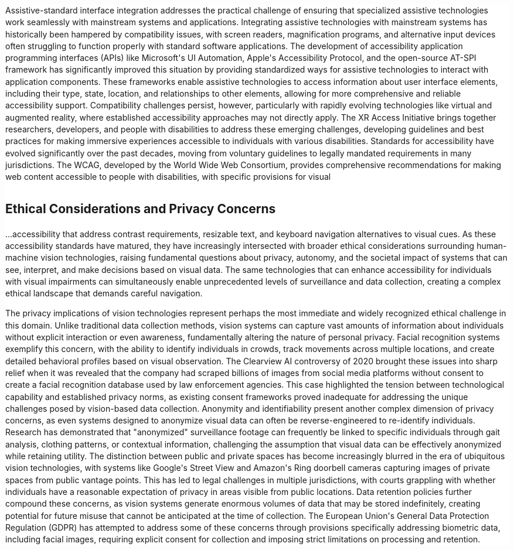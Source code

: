 Assistive-standard interface integration addresses the practical challenge of ensuring that specialized assistive technologies work seamlessly with mainstream systems and applications. Integrating assistive technologies with mainstream systems has historically been hampered by compatibility issues, with screen readers, magnification programs, and alternative input devices often struggling to function properly with standard software applications. The development of accessibility application programming interfaces (APIs) like Microsoft's UI Automation, Apple's Accessibility Protocol, and the open-source AT-SPI framework has significantly improved this situation by providing standardized ways for assistive technologies to interact with application components. These frameworks enable assistive technologies to access information about user interface elements, including their type, state, location, and relationships to other elements, allowing for more comprehensive and reliable accessibility support. Compatibility challenges persist, however, particularly with rapidly evolving technologies like virtual and augmented reality, where established accessibility approaches may not directly apply. The XR Access Initiative brings together researchers, developers, and people with disabilities to address these emerging challenges, developing guidelines and best practices for making immersive experiences accessible to individuals with various disabilities. Standards for accessibility have evolved significantly over the past decades, moving from voluntary guidelines to legally mandated requirements in many jurisdictions. The WCAG, developed by the World Wide Web Consortium, provides comprehensive recommendations for making web content accessible to people with disabilities, with specific provisions for visual

## Ethical Considerations and Privacy Concerns

...accessibility that address contrast requirements, resizable text, and keyboard navigation alternatives to visual cues. As these accessibility standards have matured, they have increasingly intersected with broader ethical considerations surrounding human-machine vision technologies, raising fundamental questions about privacy, autonomy, and the societal impact of systems that can see, interpret, and make decisions based on visual data. The same technologies that can enhance accessibility for individuals with visual impairments can simultaneously enable unprecedented levels of surveillance and data collection, creating a complex ethical landscape that demands careful navigation.

The privacy implications of vision technologies represent perhaps the most immediate and widely recognized ethical challenge in this domain. Unlike traditional data collection methods, vision systems can capture vast amounts of information about individuals without explicit interaction or even awareness, fundamentally altering the nature of personal privacy. Facial recognition systems exemplify this concern, with the ability to identify individuals in crowds, track movements across multiple locations, and create detailed behavioral profiles based on visual observation. The Clearview AI controversy of 2020 brought these issues into sharp relief when it was revealed that the company had scraped billions of images from social media platforms without consent to create a facial recognition database used by law enforcement agencies. This case highlighted the tension between technological capability and established privacy norms, as existing consent frameworks proved inadequate for addressing the unique challenges posed by vision-based data collection. Anonymity and identifiability present another complex dimension of privacy concerns, as even systems designed to anonymize visual data can often be reverse-engineered to re-identify individuals. Research has demonstrated that "anonymized" surveillance footage can frequently be linked to specific individuals through gait analysis, clothing patterns, or contextual information, challenging the assumption that visual data can be effectively anonymized while retaining utility. The distinction between public and private spaces has become increasingly blurred in the era of ubiquitous vision technologies, with systems like Google's Street View and Amazon's Ring doorbell cameras capturing images of private spaces from public vantage points. This has led to legal challenges in multiple jurisdictions, with courts grappling with whether individuals have a reasonable expectation of privacy in areas visible from public locations. Data retention policies further compound these concerns, as vision systems generate enormous volumes of data that may be stored indefinitely, creating potential for future misuse that cannot be anticipated at the time of collection. The European Union's General Data Protection Regulation (GDPR) has attempted to address some of these concerns through provisions specifically addressing biometric data, including facial images, requiring explicit consent for collection and imposing strict limitations on processing and retention.
